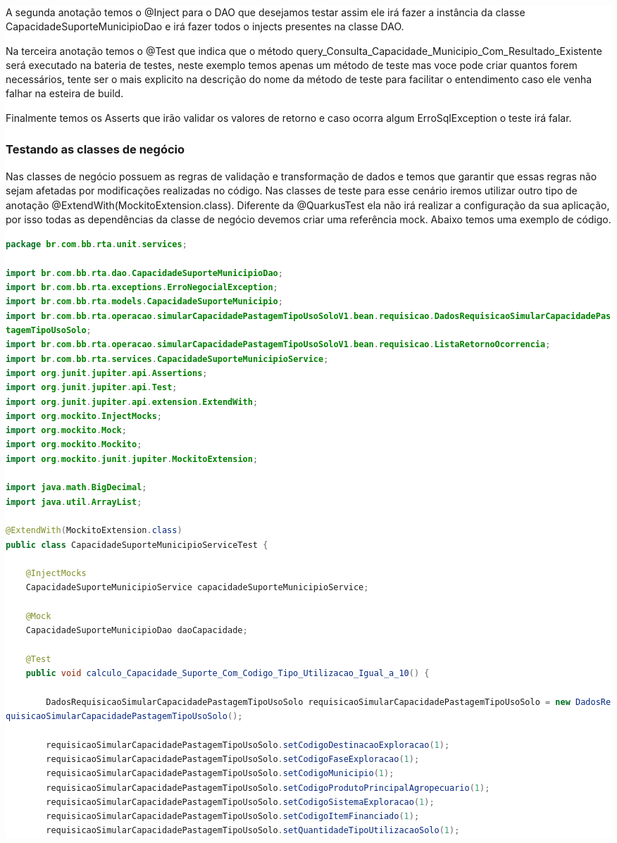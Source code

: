 A segunda anotação temos o @Inject para o DAO que desejamos testar assim ele irá fazer a instância da classe CapacidadeSuporteMunicipioDao e irá fazer todos o injects presentes na classe DAO.

Na terceira anotação temos o @Test que indica que o método query_Consulta_Capacidade_Municipio_Com_Resultado_Existente será executado na bateria de testes, neste exemplo temos apenas um método de teste mas voce pode criar quantos forem necessários, tente ser o mais explicito na descrição do nome da método de teste para facilitar o entendimento caso ele venha falhar na esteira de build.

Finalmente temos os Asserts que irão validar os valores de retorno e caso ocorra algum ErroSqlException o teste irá falar.

### Testando as classes de negócio

Nas classes de negócio possuem as regras de validação e transformação de dados e temos que garantir que essas regras não sejam afetadas por modificações realizadas no código. Nas classes de teste para esse cenário iremos utilizar outro tipo de anotação @ExtendWith(MockitoExtension.class).
Diferente da @QuarkusTest ela não irá realizar a configuração da sua aplicação, por isso todas as dependências da classe de negócio devemos criar uma referência mock. Abaixo temos uma exemplo de código.

```java
package br.com.bb.rta.unit.services;

import br.com.bb.rta.dao.CapacidadeSuporteMunicipioDao;
import br.com.bb.rta.exceptions.ErroNegocialException;
import br.com.bb.rta.models.CapacidadeSuporteMunicipio;
import br.com.bb.rta.operacao.simularCapacidadePastagemTipoUsoSoloV1.bean.requisicao.DadosRequisicaoSimularCapacidadePastagemTipoUsoSolo;
import br.com.bb.rta.operacao.simularCapacidadePastagemTipoUsoSoloV1.bean.requisicao.ListaRetornoOcorrencia;
import br.com.bb.rta.services.CapacidadeSuporteMunicipioService;
import org.junit.jupiter.api.Assertions;
import org.junit.jupiter.api.Test;
import org.junit.jupiter.api.extension.ExtendWith;
import org.mockito.InjectMocks;
import org.mockito.Mock;
import org.mockito.Mockito;
import org.mockito.junit.jupiter.MockitoExtension;

import java.math.BigDecimal;
import java.util.ArrayList;

@ExtendWith(MockitoExtension.class)
public class CapacidadeSuporteMunicipioServiceTest {

    @InjectMocks
    CapacidadeSuporteMunicipioService capacidadeSuporteMunicipioService;

    @Mock
    CapacidadeSuporteMunicipioDao daoCapacidade;

    @Test
    public void calculo_Capacidade_Suporte_Com_Codigo_Tipo_Utilizacao_Igual_a_10() {

        DadosRequisicaoSimularCapacidadePastagemTipoUsoSolo requisicaoSimularCapacidadePastagemTipoUsoSolo = new DadosRequisicaoSimularCapacidadePastagemTipoUsoSolo();

        requisicaoSimularCapacidadePastagemTipoUsoSolo.setCodigoDestinacaoExploracao(1);
        requisicaoSimularCapacidadePastagemTipoUsoSolo.setCodigoFaseExploracao(1);
        requisicaoSimularCapacidadePastagemTipoUsoSolo.setCodigoMunicipio(1);
        requisicaoSimularCapacidadePastagemTipoUsoSolo.setCodigoProdutoPrincipalAgropecuario(1);
        requisicaoSimularCapacidadePastagemTipoUsoSolo.setCodigoSistemaExploracao(1);
        requisicaoSimularCapacidadePastagemTipoUsoSolo.setCodigoItemFinanciado(1);
        requisicaoSimularCapacidadePastagemTipoUsoSolo.setQuantidadeTipoUtilizacaoSolo(1);

```